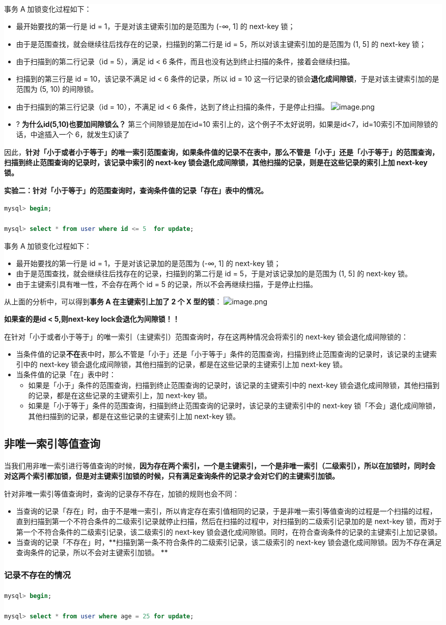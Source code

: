 事务 A 加锁变化过程如下：
- 最开始要找的第一行是 id = 1，于是对该主键索引加的是范围为 (-∞, 1] 的 next-key 锁；
- 由于是范围查找，就会继续往后找存在的记录，扫描到的第二行是 id = 5，所以对该主键索引加的是范围为 (1, 5] 的 next-key 锁；
- 由于扫描到的第二行记录（id = 5），满足 id < 6 条件，而且也没有达到终止扫描的条件，接着会继续扫描。
- 扫描到的第三行是 id = 10，该记录不满足 id < 6 条件的记录，所以 id = 10 这一行记录的锁会**退化成间隙锁**，于是对该主键索引加的是范围为 (5, 10) 的间隙锁。
- 由于扫描到的第三行记录（id = 10），不满足 id < 6 条件，达到了终止扫描的条件，于是停止扫描。
![image.png](https://wojiecihuo-1306847107.cos.ap-nanjing.myqcloud.com/obsidian/20250913123139.png)

- ? **为什么id(5,10)也要加间隙锁么？**
第三个间隙锁是加在id=10 索引上的，这个例子不太好说明，如果是id<7，id=10索引不加间隙锁的话，中途插入一个 6，就发生幻读了

因此，**针对「小于或者小于等于」的唯一索引范围查询，如果条件值的记录不在表中，那么不管是「小于」还是「小于等于」的范围查询，扫描到终止范围查询的记录时，该记录中索引的 next-key 锁会退化成间隙锁，其他扫描的记录，则是在这些记录的索引上加 next-key 锁。**



**实验二：针对「小于等于」的范围查询时，查询条件值的记录「存在」表中的情况。**
``` sql
mysql> begin;

mysql> select * from user where id <= 5  for update;
```
事务 A 加锁变化过程如下：
- 最开始要找的第一行是 id = 1，于是对该记录加的是范围为 (-∞, 1] 的 next-key 锁；
- 由于是范围查找，就会继续往后找存在的记录，扫描到的第二行是 id = 5，于是对该记录加的是范围为 (1, 5] 的 next-key 锁。
- 由于主键索引具有唯一性，不会存在两个 id = 5 的记录，所以不会再继续扫描，于是停止扫描。

从上面的分析中，可以得到**事务 A 在主键索引上加了 2 个 X 型的锁**：
![image.png](https://wojiecihuo-1306847107.cos.ap-nanjing.myqcloud.com/obsidian/20250913124735.png)

**如果查的是id < 5,则next-key lock会退化为间隙锁！！**


在针对「小于或者小于等于」的唯一索引（主键索引）范围查询时，存在这两种情况会将索引的 next-key 锁会退化成间隙锁的：
- 当条件值的记录**不在**表中时，那么不管是「小于」还是「小于等于」条件的范围查询，扫描到终止范围查询的记录时，该记录的主键索引中的 next-key 锁会退化成间隙锁，其他扫描到的记录，都是在这些记录的主键索引上加 next-key 锁。
- 当条件值的记录「在」表中时：
	- 如果是「小于」条件的范围查询，扫描到终止范围查询的记录时，该记录的主键索引中的 next-key 锁会退化成间隙锁，其他扫描到的记录，都是在这些记录的主键索引上，加 next-key 锁。
	- 如果是「小于等于」条件的范围查询，扫描到终止范围查询的记录时，该记录的主键索引中的 next-key 锁「不会」退化成间隙锁，其他扫描到的记录，都是在这些记录的主键索引上加 next-key 锁。



## 非唯一索引等值查询
当我们用非唯一索引进行等值查询的时候，**因为存在两个索引，一个是主键索引，一个是非唯一索引（二级索引），所以在加锁时，同时会对这两个索引都加锁，但是对主键索引加锁的时候，只有满足查询条件的记录才会对它们的主键索引加锁。**

针对非唯一索引等值查询时，查询的记录存不存在，加锁的规则也会不同：
- 当查询的记录「存在」时，由于不是唯一索引，所以肯定存在索引值相同的记录，于是非唯一索引等值查询的过程是一个扫描的过程，直到扫描到第一个不符合条件的二级索引记录就停止扫描，然后在扫描的过程中，对扫描到的二级索引记录加的是 next-key 锁，而对于第一个不符合条件的二级索引记录，该二级索引的 next-key 锁会退化成间隙锁。同时，在符合查询条件的记录的主键索引上加记录锁。
- 当查询的记录「不存在」时，**扫描到第一条不符合条件的二级索引记录，该二级索引的 next-key 锁会退化成间隙锁。因为不存在满足查询条件的记录，所以不会对主键索引加锁。 **

### 记录不存在的情况


``` sql
mysql> begin;

mysql> select * from user where age = 25 for update;
```
